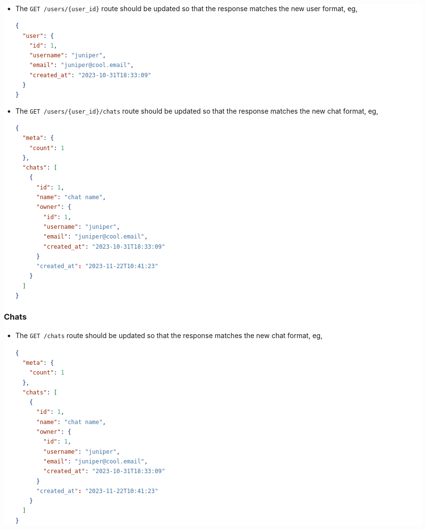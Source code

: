 - The `GET /users/{user_id}` route should be updated so that the response matches the new
  user format, eg,
  ```json
  {
    "user": {
      "id": 1,
      "username": "juniper",
      "email": "juniper@cool.email",
      "created_at": "2023-10-31T18:33:09"
    }
  }
  ```

- The `GET /users/{user_id}/chats` route should be updated so that the response matches the
  new chat format, eg,
  ```json
  {
    "meta": {
      "count": 1
    },
    "chats": [
      {
        "id": 1,
        "name": "chat name",
        "owner": {
          "id": 1,
          "username": "juniper",
          "email": "juniper@cool.email",
          "created_at": "2023-10-31T18:33:09"
        }
        "created_at": "2023-11-22T10:41:23"
      }
    ]
  }
  ```

### Chats

- The `GET /chats` route should be updated so that the response matches the new chat format,
  eg,
  ```json
  {
    "meta": {
      "count": 1
    },
    "chats": [
      {
        "id": 1,
        "name": "chat name",
        "owner": {
          "id": 1,
          "username": "juniper",
          "email": "juniper@cool.email",
          "created_at": "2023-10-31T18:33:09"
        }
        "created_at": "2023-11-22T10:41:23"
      }
    ]
  }
  ```
